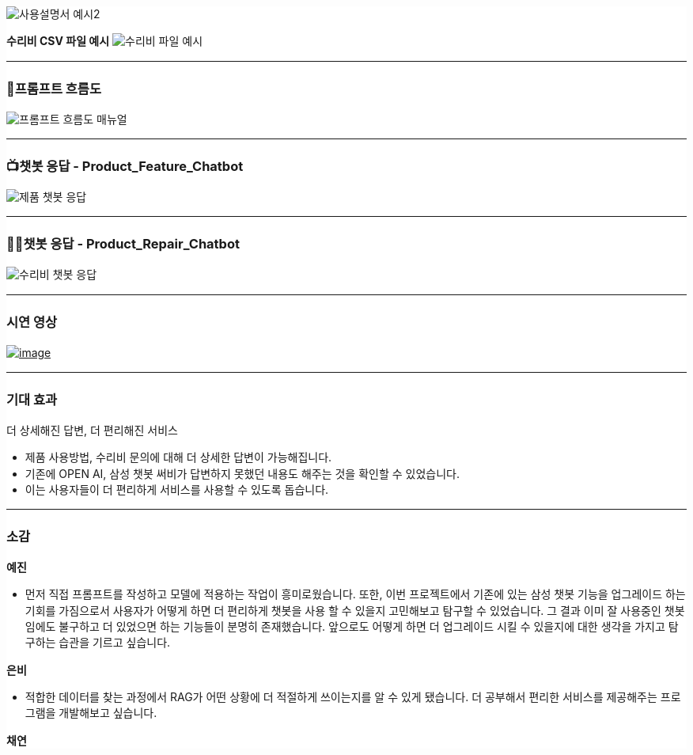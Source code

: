 ![사용설명서 예시2](image/Data_Introduction_oven.png)

**수리비 CSV 파일 예시**
![수리비 파일 예시](image/Data_Introduction.png)

-----

### **🧠프롬프트 흐름도**
![프롬프트 흐름도 매뉴얼](image/Product_Chatbot.png)

-----

### **📺챗봇 응답 - Product_Feature_Chatbot**

![제품 챗봇 응답](image/Product_Feature_Chatbot.png)

-----

### **👩‍🔧챗봇 응답 - Product_Repair_Chatbot**

![수리비 챗봇 응답](image/Product_Repair_Chatbot.png)

-----
### **시연 영상**
[<img width="578" alt="image" src="https://github.com/user-attachments/assets/ceeb6771-ebcb-4fcb-8ad6-0ec5fc38feec" />](https://youtu.be/3w0_B91eKoQ?si=1NGb68Ao_8qHo_7y)

-----

### **기대 효과**

더 상세해진 답변, 더 편리해진 서비스
- 제품 사용방법, 수리비 문의에 대해 더 상세한 답변이 가능해집니다.
- 기존에 OPEN AI, 삼성 챗봇 써비가 답변하지 못했던 내용도 해주는 것을 확인할 수 있었습니다.
- 이는 사용자들이 더 편리하게 서비스를 사용할 수 있도록 돕습니다.

  
----
### **소감**

**예진**

- 먼저 직접 프롬프트를 작성하고 모델에 적용하는 작업이 흥미로웠습니다. 또한, 이번 프로젝트에서 기존에 있는 삼성 챗봇 기능을 업그레이드 하는 기회를 가짐으로서 사용자가 어떻게 하면 더 편리하게 챗봇을 사용 할 수 있을지 고민해보고 탐구할 수 있었습니다. 그 결과 이미 잘 사용중인 챗봇임에도 불구하고 더 있었으면 하는 기능들이 분명히 존재했습니다. 앞으로도 어떻게 하면 더 업그레이드 시킬 수 있을지에 대한 생각을 가지고 탐구하는 습관을 기르고 싶습니다.

**은비**

- 적합한 데이터를 찾는 과정에서 RAG가 어떤 상황에 더 적절하게 쓰이는지를 알 수 있게 됐습니다. 더 공부해서 편리한 서비스를 제공해주는 프로그램을 개발해보고 싶습니다.


**채연**
